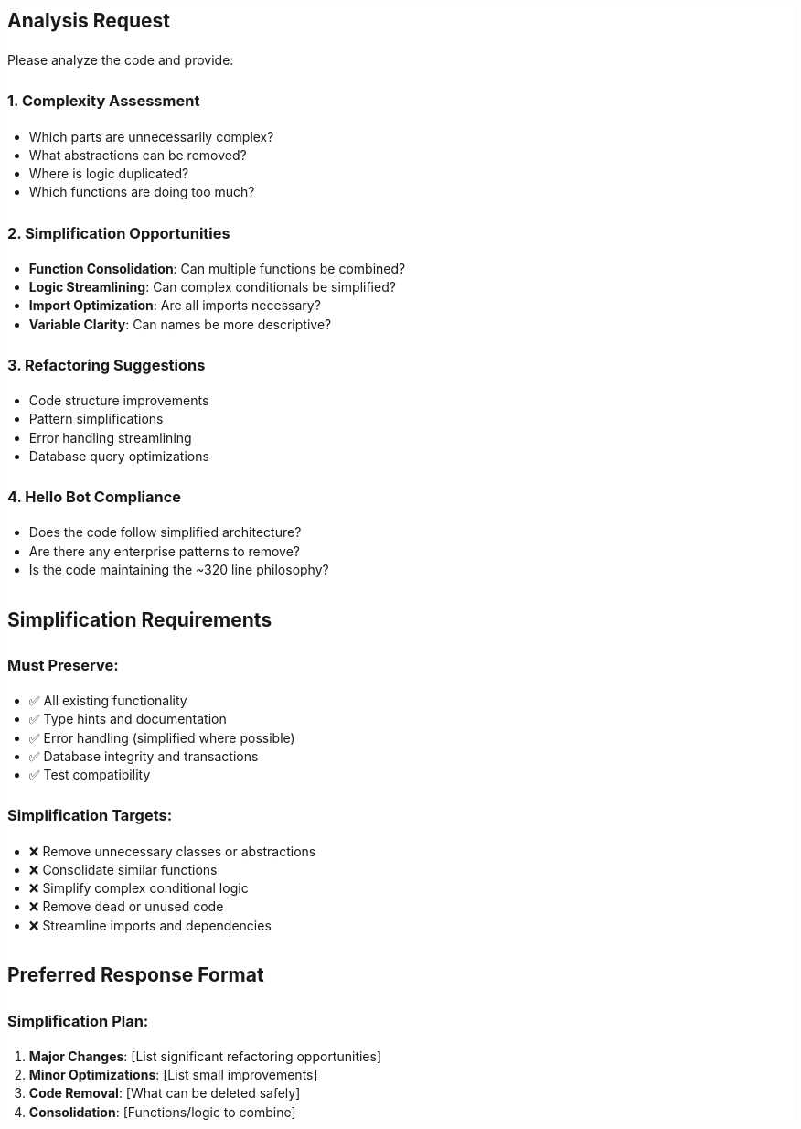 ## Analysis Request

Please analyze the code and provide:

### 1. Complexity Assessment
- Which parts are unnecessarily complex?
- What abstractions can be removed?
- Where is logic duplicated?
- Which functions are doing too much?

### 2. Simplification Opportunities
- **Function Consolidation**: Can multiple functions be combined?
- **Logic Streamlining**: Can complex conditionals be simplified?
- **Import Optimization**: Are all imports necessary?
- **Variable Clarity**: Can names be more descriptive?

### 3. Refactoring Suggestions
- Code structure improvements
- Pattern simplifications
- Error handling streamlining
- Database query optimizations

### 4. Hello Bot Compliance
- Does the code follow simplified architecture?
- Are there any enterprise patterns to remove?
- Is the code maintaining the ~320 line philosophy?

## Simplification Requirements

### Must Preserve:
- ✅ All existing functionality
- ✅ Type hints and documentation
- ✅ Error handling (simplified where possible)
- ✅ Database integrity and transactions
- ✅ Test compatibility

### Simplification Targets:
- ❌ Remove unnecessary classes or abstractions
- ❌ Consolidate similar functions
- ❌ Simplify complex conditional logic
- ❌ Remove dead or unused code
- ❌ Streamline imports and dependencies

## Preferred Response Format

### Simplification Plan:
1. **Major Changes**: [List significant refactoring opportunities]
2. **Minor Optimizations**: [List small improvements]
3. **Code Removal**: [What can be deleted safely]
4. **Consolidation**: [Functions/logic to combine]
